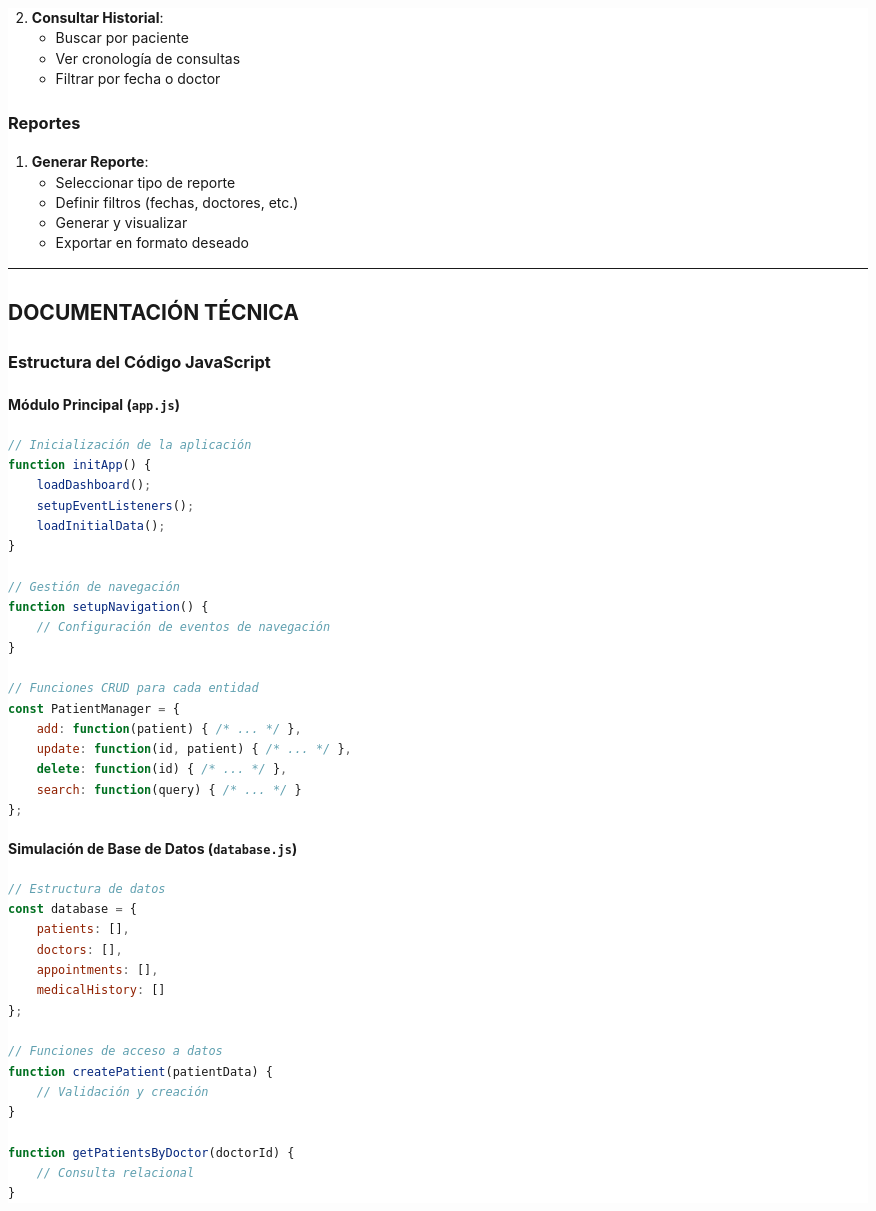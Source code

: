 2. **Consultar Historial**:
   - Buscar por paciente
   - Ver cronología de consultas
   - Filtrar por fecha o doctor

### Reportes
1. **Generar Reporte**:
   - Seleccionar tipo de reporte
   - Definir filtros (fechas, doctores, etc.)
   - Generar y visualizar
   - Exportar en formato deseado

---

## DOCUMENTACIÓN TÉCNICA

### Estructura del Código JavaScript

#### Módulo Principal (`app.js`)
```javascript
// Inicialización de la aplicación
function initApp() {
    loadDashboard();
    setupEventListeners();
    loadInitialData();
}

// Gestión de navegación
function setupNavigation() {
    // Configuración de eventos de navegación
}

// Funciones CRUD para cada entidad
const PatientManager = {
    add: function(patient) { /* ... */ },
    update: function(id, patient) { /* ... */ },
    delete: function(id) { /* ... */ },
    search: function(query) { /* ... */ }
};
```

#### Simulación de Base de Datos (`database.js`)
```javascript
// Estructura de datos
const database = {
    patients: [],
    doctors: [],
    appointments: [],
    medicalHistory: []
};

// Funciones de acceso a datos
function createPatient(patientData) {
    // Validación y creación
}

function getPatientsByDoctor(doctorId) {
    // Consulta relacional
}
```
